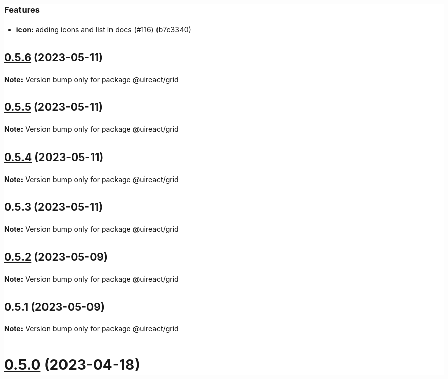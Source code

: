 
### Features

* **icon:** adding icons and list in docs ([#116](https://github.com/inavac182/ui-react/issues/116)) ([b7c3340](https://github.com/inavac182/ui-react/commit/b7c334071b433b21b4ebdcd3b7b9946ba5c14534))





## [0.5.6](https://github.com/inavac182/ui-react/compare/@uireact/grid@0.5.5...@uireact/grid@0.5.6) (2023-05-11)

**Note:** Version bump only for package @uireact/grid





## [0.5.5](https://github.com/inavac182/ui-react/compare/@uireact/grid@0.5.4...@uireact/grid@0.5.5) (2023-05-11)

**Note:** Version bump only for package @uireact/grid





## [0.5.4](https://github.com/inavac182/ui-react/compare/@uireact/grid@0.5.3...@uireact/grid@0.5.4) (2023-05-11)

**Note:** Version bump only for package @uireact/grid





## 0.5.3 (2023-05-11)

**Note:** Version bump only for package @uireact/grid





## [0.5.2](https://github.com/inavac182/ui-react/compare/@uireact/grid@0.5.1...@uireact/grid@0.5.2) (2023-05-09)

**Note:** Version bump only for package @uireact/grid





## 0.5.1 (2023-05-09)

**Note:** Version bump only for package @uireact/grid





# [0.5.0](https://github.com/inavac182/ui-react/compare/@uireact/grid@0.4.10...@uireact/grid@0.5.0) (2023-04-18)
